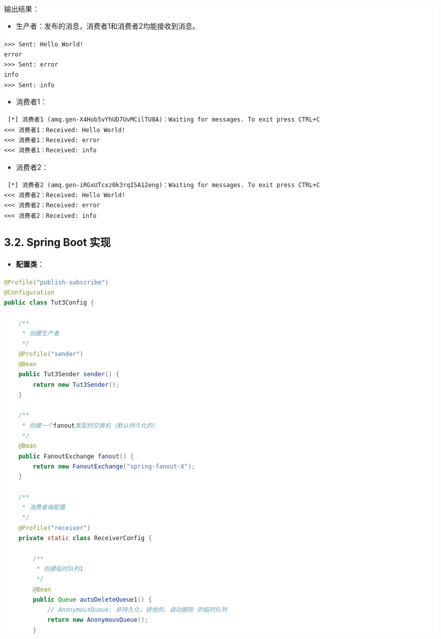 输出结果：

- 生产者：发布的消息，消费者1和消费者2均能接收到消息。
```
>>> Sent: Hello World!
error
>>> Sent: error
info
>>> Sent: info
```

- 消费者1：
```
 [*] 消费者1 (amq.gen-X4Hob5vYhUD7UvMCilTU8A)：Waiting for messages. To exit press CTRL+C
<<< 消费者1：Received: Hello World!
<<< 消费者1：Received: error
<<< 消费者1：Received: info
```

- 消费者2：
```
 [*] 消费者2 (amq.gen-iRGxUTcxz0k3rqI5A12eng)：Waiting for messages. To exit press CTRL+C
<<< 消费者2：Received: Hello World!
<<< 消费者2：Received: error
<<< 消费者2：Received: info
```

## 3.2. Spring Boot 实现

- **配置类**：
```java
@Profile("publish-subscribe")
@Configuration
public class Tut3Config {

    /**
     * 创建生产者
     */
    @Profile("sender")
    @Bean
    public Tut3Sender sender() {
        return new Tut3Sender();
    }

    /**
     * 创建一个fanout类型的交换机（默认持久化的）
     */
    @Bean
    public FanoutExchange fanout() {
        return new FanoutExchange("spring-fanout-X");
    }

    /**
     * 消费者端配置
     */
    @Profile("receiver")
    private static class ReceiverConfig {

        /**
         * 创建临时队列1
         */
        @Bean
        public Queue autoDeleteQueue1() {
            // AnonymousQueue: 非持久化、排他的、自动删除 的临时队列
            return new AnonymousQueue();
        }
```